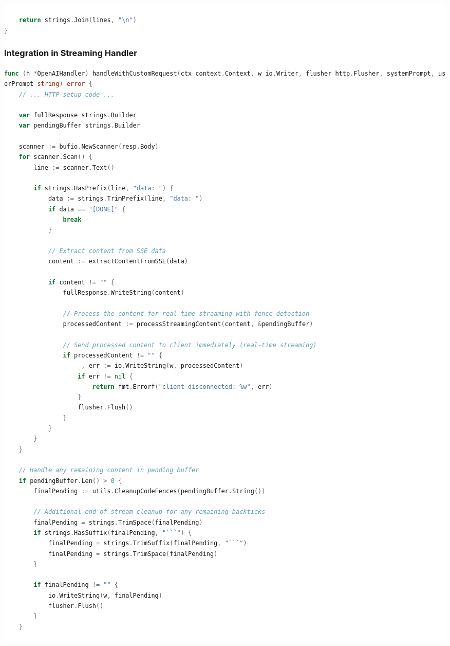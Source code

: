 ```go
    
    return strings.Join(lines, "\n")
}
```

### **Integration in Streaming Handler**

```go
func (h *OpenAIHandler) handleWithCustomRequest(ctx context.Context, w io.Writer, flusher http.Flusher, systemPrompt, userPrompt string) error {
    // ... HTTP setup code ...
    
    var fullResponse strings.Builder
    var pendingBuffer strings.Builder
    
    scanner := bufio.NewScanner(resp.Body)
    for scanner.Scan() {
        line := scanner.Text()
        
        if strings.HasPrefix(line, "data: ") {
            data := strings.TrimPrefix(line, "data: ")
            if data == "[DONE]" {
                break
            }
            
            // Extract content from SSE data
            content := extractContentFromSSE(data)
            
            if content != "" {
                fullResponse.WriteString(content)
                
                // Process the content for real-time streaming with fence detection
                processedContent := processStreamingContent(content, &pendingBuffer)
                
                // Send processed content to client immediately (real-time streaming)
                if processedContent != "" {
                    _, err := io.WriteString(w, processedContent)
                    if err != nil {
                        return fmt.Errorf("client disconnected: %w", err)
                    }
                    flusher.Flush()
                }
            }
        }
    }
    
    // Handle any remaining content in pending buffer
    if pendingBuffer.Len() > 0 {
        finalPending := utils.CleanupCodeFences(pendingBuffer.String())
        
        // Additional end-of-stream cleanup for any remaining backticks
        finalPending = strings.TrimSpace(finalPending)
        if strings.HasSuffix(finalPending, "```") {
            finalPending = strings.TrimSuffix(finalPending, "```")
            finalPending = strings.TrimSpace(finalPending)
        }
        
        if finalPending != "" {
            io.WriteString(w, finalPending)
            flusher.Flush()
        }
    }
    
```